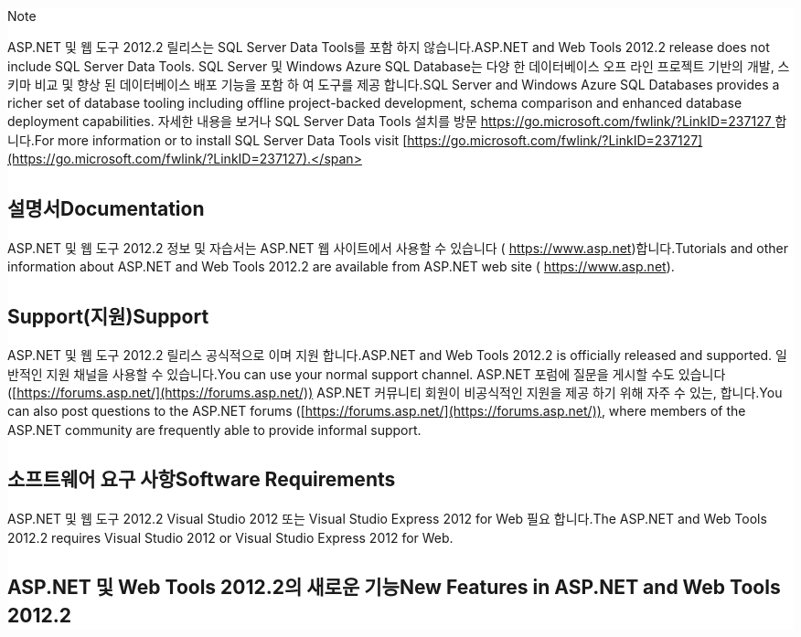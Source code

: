 > [!NOTE]
> <span data-ttu-id="5ace0-135">ASP.NET 및 웹 도구 2012.2 릴리스는 SQL Server Data Tools를 포함 하지 않습니다.</span><span class="sxs-lookup"><span data-stu-id="5ace0-135">ASP.NET and Web Tools 2012.2 release does not include SQL Server Data Tools.</span></span> <span data-ttu-id="5ace0-136">SQL Server 및 Windows Azure SQL Database는 다양 한 데이터베이스 오프 라인 프로젝트 기반의 개발, 스키마 비교 및 향상 된 데이터베이스 배포 기능을 포함 하 여 도구를 제공 합니다.</span><span class="sxs-lookup"><span data-stu-id="5ace0-136">SQL Server and Windows Azure SQL Databases provides a richer set of database tooling including offline project-backed development, schema comparison and enhanced database deployment capabilities.</span></span> <span data-ttu-id="5ace0-137">자세한 내용을 보거나 SQL Server Data Tools 설치를 방문 [ https://go.microsoft.com/fwlink/?LinkID=237127 ](https://go.microsoft.com/fwlink/?LinkID=237127)합니다.</span><span class="sxs-lookup"><span data-stu-id="5ace0-137">For more information or to install SQL Server Data Tools visit [https://go.microsoft.com/fwlink/?LinkID=237127](https://go.microsoft.com/fwlink/?LinkID=237127).</span></span>

<a id="_Documentation"></a>
## <a name="documentation"></a><span data-ttu-id="5ace0-138">설명서</span><span class="sxs-lookup"><span data-stu-id="5ace0-138">Documentation</span></span>

<span data-ttu-id="5ace0-139">ASP.NET 및 웹 도구 2012.2 정보 및 자습서는 ASP.NET 웹 사이트에서 사용할 수 있습니다 ( https://www.asp.net)합니다.</span><span class="sxs-lookup"><span data-stu-id="5ace0-139">Tutorials and other information about ASP.NET and Web Tools 2012.2 are available from ASP.NET web site ( https://www.asp.net).</span></span>

<a id="_Support"></a>
## <a name="support"></a><span data-ttu-id="5ace0-140">Support(지원)</span><span class="sxs-lookup"><span data-stu-id="5ace0-140">Support</span></span>

<span data-ttu-id="5ace0-141">ASP.NET 및 웹 도구 2012.2 릴리스 공식적으로 이며 지원 합니다.</span><span class="sxs-lookup"><span data-stu-id="5ace0-141">ASP.NET and Web Tools 2012.2 is officially released and supported.</span></span> <span data-ttu-id="5ace0-142">일반적인 지원 채널을 사용할 수 있습니다.</span><span class="sxs-lookup"><span data-stu-id="5ace0-142">You can use your normal support channel.</span></span> <span data-ttu-id="5ace0-143">ASP.NET 포럼에 질문을 게시할 수도 있습니다 ([https://forums.asp.net/](https://forums.asp.net/)) ASP.NET 커뮤니티 회원이 비공식적인 지원을 제공 하기 위해 자주 수 있는, 합니다.</span><span class="sxs-lookup"><span data-stu-id="5ace0-143">You can also post questions to the ASP.NET forums ([https://forums.asp.net/](https://forums.asp.net/)), where members of the ASP.NET community are frequently able to provide informal support.</span></span>

<a id="_Software_Requirements"></a>
## <a name="software-requirements"></a><span data-ttu-id="5ace0-144">소프트웨어 요구 사항</span><span class="sxs-lookup"><span data-stu-id="5ace0-144">Software Requirements</span></span>

<span data-ttu-id="5ace0-145">ASP.NET 및 웹 도구 2012.2 Visual Studio 2012 또는 Visual Studio Express 2012 for Web 필요 합니다.</span><span class="sxs-lookup"><span data-stu-id="5ace0-145">The ASP.NET and Web Tools 2012.2 requires Visual Studio 2012 or Visual Studio Express 2012 for Web.</span></span>

<a id="_New_Features_in"></a>
## <a name="new-features-in-aspnet-and-web-tools-20122"></a><span data-ttu-id="5ace0-146">ASP.NET 및 Web Tools 2012.2의 새로운 기능</span><span class="sxs-lookup"><span data-stu-id="5ace0-146">New Features in ASP.NET and Web Tools 2012.2</span></span>
